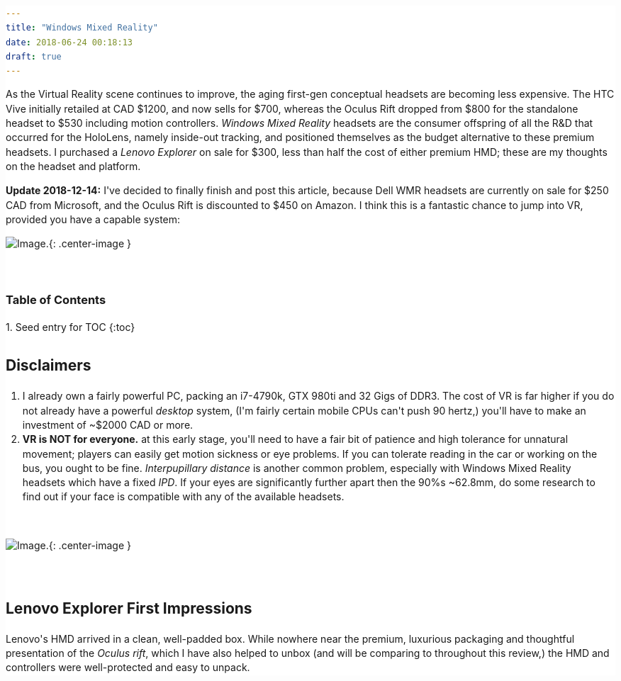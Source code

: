```yaml
---
title: "Windows Mixed Reality"
date: 2018-06-24 00:18:13
draft: true
---
```


As the Virtual Reality scene continues to improve, the aging first-gen conceptual headsets are becoming less expensive. The HTC Vive initially retailed at CAD $1200, and now sells for $700, whereas the Oculus Rift dropped from $800 for the standalone headset to $530 including motion controllers. _Windows Mixed Reality_ headsets are the consumer offspring of all the R&D that occurred for the HoloLens, namely inside-out tracking, and positioned themselves as the budget alternative to these premium headsets. I purchased a _Lenovo Explorer_ on sale for \$300, less than half the cost of either premium HMD; these are my thoughts on the headset and platform.

**Update 2018-12-14:** I've decided to finally finish and post this article, because Dell WMR headsets are currently on sale for $250 CAD from Microsoft, and the Oculus Rift is discounted to $450 on Amazon. I think this is a fantastic chance to jump into VR, provided you have a capable system:

![Image.](/legacy/vr/dell.png){: .center-image }

<br />

<h3>Table of Contents</h3>
1. Seed entry for TOC
{:toc}

<br />

## Disclaimers

1. I already own a fairly powerful PC, packing an i7-4790k, GTX 980ti and 32 Gigs of DDR3. The cost of VR is far higher if you do not already have a powerful _desktop_ system, (I'm fairly certain mobile CPUs can't push 90 hertz,) you'll have to make an investment of ~\$2000 CAD or more.
1. **VR is NOT for everyone.** at this early stage, you'll need to have a fair bit of patience and high tolerance for unnatural movement; players can easily get motion sickness or eye problems. If you can tolerate reading in the car or working on the bus, you ought to be fine. _Interpupillary distance_ is another common problem, especially with Windows Mixed Reality headsets which have a fixed _IPD_. If your eyes are significantly further apart then the 90%s ~62.8mm, do some research to find out if your face is compatible with any of the available headsets.

<br />

![Image.](/legacy/vr/VR-EVIL-s.jpg){: .center-image }

<br />

## Lenovo Explorer First Impressions

Lenovo's HMD arrived in a clean, well-padded box. While nowhere near the premium, luxurious packaging and thoughtful presentation of the _Oculus rift_, which I have also helped to unbox (and will be comparing to throughout this review,) the HMD and controllers were well-protected and easy to unpack.
